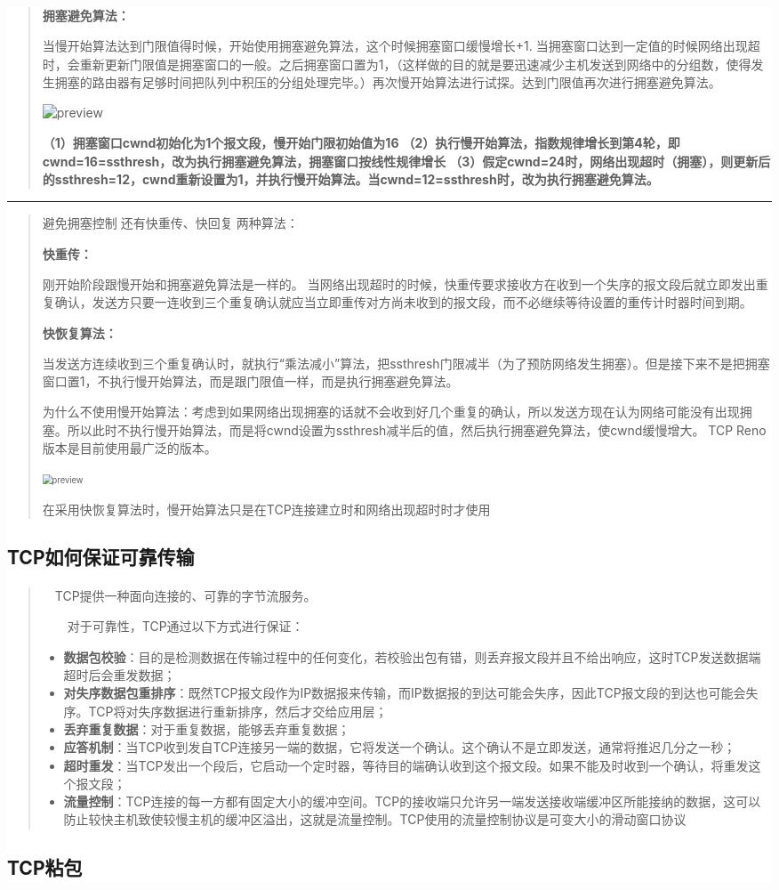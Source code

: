 >**拥塞避免算法：**
>
>当慢开始算法达到门限值得时候，开始使用拥塞避免算法，这个时候拥塞窗口缓慢增长+1. 当拥塞窗口达到一定值的时候网络出现超时，会重新更新门限值是拥塞窗口的一般。之后拥塞窗口置为1，（这样做的目的就是要迅速减少主机发送到网络中的分组数，使得发生拥塞的路由器有足够时间把队列中积压的分组处理完毕。）再次慢开始算法进行试探。达到门限值再次进行拥塞避免算法。
>
>![preview](https://pic3.zhimg.com/v2-f7db63b1f00cbd8170e1435616e06216_r.jpg)
>
>**（1）拥塞窗口cwnd初始化为1个报文段，慢开始门限初始值为16**
>**（2）执行慢开始算法，指数规律增长到第4轮，即cwnd=16=ssthresh，改为执行拥塞避免算法，拥塞窗口按线性规律增长**
>**（3）假定cwnd=24时，网络出现超时（拥塞），则更新后的ssthresh=12，cwnd重新设置为1，并执行慢开始算法。当cwnd=12=ssthresh时，改为执行拥塞避免算法。**

--------

>避免拥塞控制 还有快重传、快回复 两种算法：
>
>**快重传：**
>
>刚开始阶段跟慢开始和拥塞避免算法是一样的。 当网络出现超时的时候，快重传要求接收方在收到一个失序的报文段后就立即发出重复确认，发送方只要一连收到三个重复确认就应当立即重传对方尚未收到的报文段，而不必继续等待设置的重传计时器时间到期。
>
>**快恢复算法：**
>
>当发送方连续收到三个重复确认时，就执行“乘法减小”算法，把ssthresh门限减半（为了预防网络发生拥塞）。但是接下来不是把拥塞窗口置1，不执行慢开始算法，而是跟门限值一样，而是执行拥塞避免算法。
>
>为什么不使用慢开始算法：考虑到如果网络出现拥塞的话就不会收到好几个重复的确认，所以发送方现在认为网络可能没有出现拥塞。所以此时不执行慢开始算法，而是将cwnd设置为ssthresh减半后的值，然后执行拥塞避免算法，使cwnd缓慢增大。 TCP Reno版本是目前使用最广泛的版本。
>
><img src="https://pic4.zhimg.com/v2-5f4034bc11c3a48a1d1a115f9ee0259b_r.jpg" alt="preview" style="zoom:67%;" />
>
>在采用快恢复算法时，慢开始算法只是在TCP连接建立时和网络出现超时时才使用







## TCP如何保证可靠传输

>　TCP提供一种面向连接的、可靠的字节流服务。
>
>　　对于可靠性，TCP通过以下方式进行保证：
>
>- **数据包校验**：目的是检测数据在传输过程中的任何变化，若校验出包有错，则丢弃报文段并且不给出响应，这时TCP发送数据端超时后会重发数据；
>- **对失序数据包重排序**：既然TCP报文段作为IP数据报来传输，而IP数据报的到达可能会失序，因此TCP报文段的到达也可能会失序。TCP将对失序数据进行重新排序，然后才交给应用层；
>- **丢弃重复数据**：对于重复数据，能够丢弃重复数据；
>- **应答机制**：当TCP收到发自TCP连接另一端的数据，它将发送一个确认。这个确认不是立即发送，通常将推迟几分之一秒；
>- **超时重发**：当TCP发出一个段后，它启动一个定时器，等待目的端确认收到这个报文段。如果不能及时收到一个确认，将重发这个报文段；
>- **流量控制**：TCP连接的每一方都有固定大小的缓冲空间。TCP的接收端只允许另一端发送接收端缓冲区所能接纳的数据，这可以防止较快主机致使较慢主机的缓冲区溢出，这就是流量控制。TCP使用的流量控制协议是可变大小的滑动窗口协议



## TCP粘包
